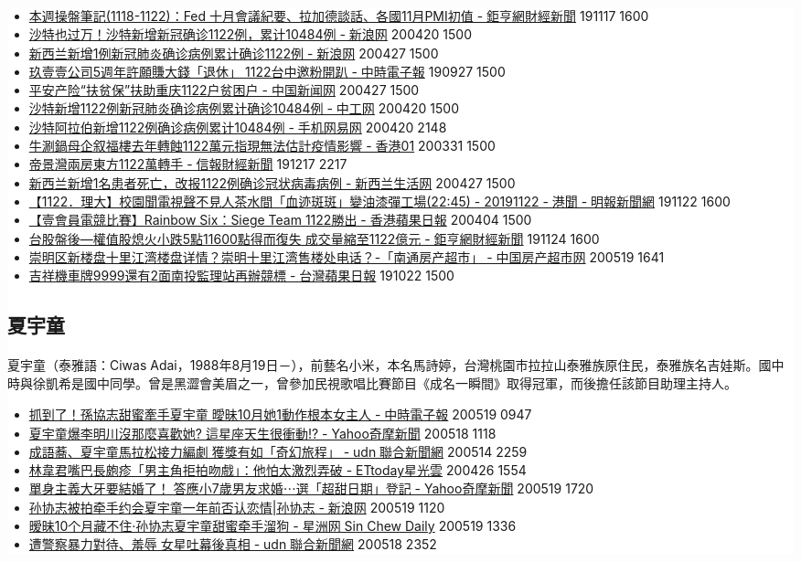 - [本週操盤筆記(1118-1122)：Fed 十月會議紀要、拉加德談話、各國11月PMI初值 - 鉅亨網財經新聞](https://news.cnyes.com/news/id/4413156 "本週操盤筆記(1118-1122)：Fed 十月會議紀要、拉加德談話、各國11月PMI初值 - 鉅亨網財經新聞") 191117 1600
- [沙特也过万！沙特新增新冠确诊1122例，累计10484例 - 新浪网](https://news.sina.com.cn/w/2020-04-20/doc-iircuyvh8881146.shtml "沙特也过万！沙特新增新冠确诊1122例，累计10484例 - 新浪网") 200420 1500
- [新西兰新增1例新冠肺炎确诊病例累计确诊1122例 - 新浪网](https://news.sina.com.cn/w/2020-04-27/doc-iircuyvi0087520.shtml "新西兰新增1例新冠肺炎确诊病例累计确诊1122例 - 新浪网") 200427 1500
- [玖壹壹公司5週年許願賺大錢「退休」 1122台中邀粉開趴 - 中時電子報](https://www.chinatimes.com/realtimenews/20190927002644-260404 "玖壹壹公司5週年許願賺大錢「退休」 1122台中邀粉開趴 - 中時電子報") 190927 1500
- [平安产险“扶贫保”扶助重庆1122户贫困户 - 中国新闻网](http://www.cq.chinanews.com/news/2020/0427/21-1907.html "平安产险“扶贫保”扶助重庆1122户贫困户 - 中国新闻网") 200427 1500
- [沙特新增1122例新冠肺炎确诊病例累计确诊10484例 - 中工网](http://world.workercn.cn/32830/202004/20/200420213451322.shtml "沙特新增1122例新冠肺炎确诊病例累计确诊10484例 - 中工网") 200420 1500
- [沙特阿拉伯新增1122例确诊病例累计10484例 - 手机网易网](https://3g.163.com/news/article/FAMFF1730001899O.html "沙特阿拉伯新增1122例确诊病例累计10484例 - 手机网易网") 200420 2148
- [牛涮鍋母企叙福樓去年轉蝕1122萬元指現無法估計疫情影響 - 香港01](https://www.hk01.com/%E8%B2%A1%E7%B6%93%E5%BF%AB%E8%A8%8A/454719/%E7%89%9B%E6%B6%AE%E9%8D%8B%E6%AF%8D%E4%BC%81%E5%8F%99%E7%A6%8F%E6%A8%93-%E5%8E%BB%E5%B9%B4%E8%BD%89%E8%9D%951122%E8%90%AC%E5%85%83-%E6%8C%87%E7%8F%BE%E7%84%A1%E6%B3%95%E4%BC%B0%E8%A8%88%E7%96%AB%E6%83%85%E5%BD%B1%E9%9F%BF "牛涮鍋母企叙福樓去年轉蝕1122萬元指現無法估計疫情影響 - 香港01") 200331 1500
- [帝景灣兩房東方1122萬轉手 - 信報財經新聞](https://www2.hkej.com/property/article/id/2330705/%E5%B8%9D%E6%99%AF%E7%81%A3%E5%85%A9%E6%88%BF%E6%9D%B1%E6%96%B91122%E8%90%AC%E8%BD%89%E6%89%8B "帝景灣兩房東方1122萬轉手 - 信報財經新聞") 191217 2217
- [新西兰新增1名患者死亡，改报1122例确诊冠状病毒病例 - 新西兰生活网](https://nzlifenz.com/nz/68074 "新西兰新增1名患者死亡，改报1122例确诊冠状病毒病例 - 新西兰生活网") 200427 1500
- [【1122．理大】校園聞電視聲不見人茶水間「血迹斑斑」變油漆彈工場(22:45) - 20191122 - 港聞 - 明報新聞網](https://news.mingpao.com/ins/%E6%B8%AF%E8%81%9E/article/20191122/s00001/1574433759178/%E3%80%901122-%E7%90%86%E5%A4%A7%E3%80%91%E6%A0%A1%E5%9C%92%E8%81%9E%E9%9B%BB%E8%A6%96%E8%81%B2%E4%B8%8D%E8%A6%8B%E4%BA%BA-%E8%8C%B6%E6%B0%B4%E9%96%93%E3%80%8C%E8%A1%80%E8%BF%B9%E6%96%91%E6%96%91%E3%80%8D%E8%AE%8A%E6%B2%B9%E6%BC%86%E5%BD%88%E5%B7%A5%E5%A0%B4 "【1122．理大】校園聞電視聲不見人茶水間「血迹斑斑」變油漆彈工場(22:45) - 20191122 - 港聞 - 明報新聞網") 191122 1600
- [【壹會員電競比賽】Rainbow Six：Siege Team 1122勝出 - 香港蘋果日報](https://hk.appledaily.com/lifestyle/20200404/3MBC6PIXKUJAL4ONIR3UI5QKI4/ "【壹會員電競比賽】Rainbow Six：Siege Team 1122勝出 - 香港蘋果日報") 200404 1500
- [台股盤後—權值股熄火小跌5點11600點得而復失 成交量縮至1122億元 - 鉅亨網財經新聞](https://m.cnyes.com/news/id/4415774 "台股盤後—權值股熄火小跌5點11600點得而復失 成交量縮至1122億元 - 鉅亨網財經新聞") 191124 1600
- [崇明区新楼盘十里江湾楼盘详情？崇明十里江湾售楼处电话？-「南通房产超市」 - 中国房产超市网](http://nt.fccs.com/news/5732402.html "崇明区新楼盘十里江湾楼盘详情？崇明十里江湾售楼处电话？-「南通房产超市」 - 中国房产超市网") 200519 1641
- [吉祥機車牌9999還有2面南投監理站再辦競標 - 台灣蘋果日報](https://tw.appledaily.com/life/20191022/K7V7ENI7AJXVPMRZYSKMSNFMVI/ "吉祥機車牌9999還有2面南投監理站再辦競標 - 台灣蘋果日報") 191022 1500

## 夏宇童

夏宇童（泰雅語：Ciwas Adai，1988年8月19日－），前藝名小米，本名馬詩婷，台灣桃園市拉拉山泰雅族原住民，泰雅族名吉娃斯。國中時與徐凱希是國中同學。曾是黑澀會美眉之一，曾參加民視歌唱比賽節目《成名一瞬間》取得冠軍，而後擔任該節目助理主持人。
- [抓到了！孫協志甜蜜牽手夏宇童 曖昧10月她1動作根本女主人 - 中時電子報](https://www.chinatimes.com/realtimenews/20200519001619-260404 "抓到了！孫協志甜蜜牽手夏宇童 曖昧10月她1動作根本女主人 - 中時電子報") 200519 0947
- [夏宇童爆李明川沒那麼喜歡她? 這星座天生很衝動!? - Yahoo奇摩新聞](https://tw.news.yahoo.com/%E5%A4%8F%E5%AE%87%E7%AB%A5%E7%88%86%E6%9D%8E%E6%98%8E%E5%B7%9D%E6%B2%92%E9%82%A3%E9%BA%BC%E5%96%9C%E6%AD%A1%E5%A5%B9-%E9%80%99%E6%98%9F%E5%BA%A7%E5%A4%A9%E7%94%9F%E5%BE%88%E8%A1%9D%E5%8B%95-024428838.html "夏宇童爆李明川沒那麼喜歡她? 這星座天生很衝動!? - Yahoo奇摩新聞") 200518 1118
- [成語蕎、夏宇童馬拉松接力編劇 獲獎有如「奇幻旅程」 - udn 聯合新聞網](https://stars.udn.com/star/story/10091/4564860 "成語蕎、夏宇童馬拉松接力編劇 獲獎有如「奇幻旅程」 - udn 聯合新聞網") 200514 2259
- [林韋君嘴巴長皰疹「男主角拒拍吻戲」：他怕太激烈弄破 - ETtoday星光雲](https://star.ettoday.net/news/1700509 "林韋君嘴巴長皰疹「男主角拒拍吻戲」：他怕太激烈弄破 - ETtoday星光雲") 200426 1554
- [單身主義大牙要結婚了！ 答應小7歲男友求婚⋯選「超甜日期」登記 - Yahoo奇摩新聞](https://tw.news.yahoo.com/%E5%96%AE%E8%BA%AB%E4%B8%BB%E7%BE%A9%E5%A4%A7%E7%89%99%E8%A6%81%E7%B5%90%E5%A9%9A%E4%BA%86%E7%AD%94%E6%87%89%E5%B0%8F7%E6%AD%B2%E7%94%B7%E5%8F%8B%E6%B1%82%E5%A9%9A%E9%81%B8520%E7%99%BB%E8%A8%98-092055745.html "單身主義大牙要結婚了！ 答應小7歲男友求婚⋯選「超甜日期」登記 - Yahoo奇摩新聞") 200519 1720
- [孙协志被拍牵手约会夏宇童一年前否认恋情|孙协志 - 新浪网](https://ent.sina.com.cn/y/ygangtai/2020-05-19/doc-iircuyvi3866723.shtml "孙协志被拍牵手约会夏宇童一年前否认恋情|孙协志 - 新浪网") 200519 1120
- [暧昧10个月藏不住·孙协志夏宇童甜蜜牵手溜狗 - 星洲网 Sin Chew Daily](https://www.sinchew.com.my/content/content_2274341.html "暧昧10个月藏不住·孙协志夏宇童甜蜜牵手溜狗 - 星洲网 Sin Chew Daily") 200519 1336
- [遭警察暴力對待、羞辱 女星吐幕後真相 - udn 聯合新聞網](https://stars.udn.com/star/story/10092/4573712 "遭警察暴力對待、羞辱 女星吐幕後真相 - udn 聯合新聞網") 200518 2352